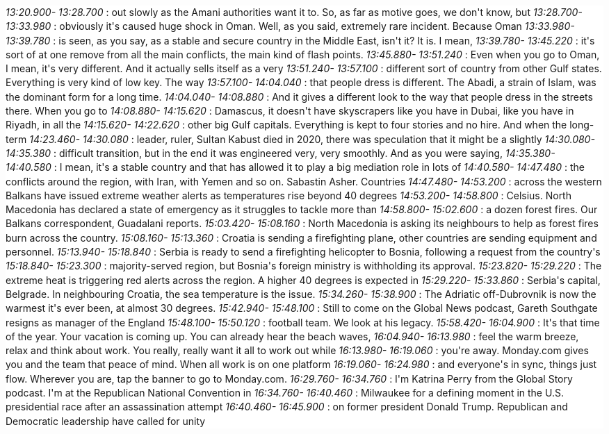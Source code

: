 *13:20.900- 13:28.700* :  out slowly as the Amani authorities want it to. So, as far as motive goes, we don't know, but
*13:28.700- 13:33.980* :  obviously it's caused huge shock in Oman. Well, as you said, extremely rare incident. Because Oman
*13:33.980- 13:39.780* :  is seen, as you say, as a stable and secure country in the Middle East, isn't it? It is. I mean,
*13:39.780- 13:45.220* :  it's sort of at one remove from all the main conflicts, the main kind of flash points.
*13:45.880- 13:51.240* :  Even when you go to Oman, I mean, it's very different. And it actually sells itself as a very
*13:51.240- 13:57.100* :  different sort of country from other Gulf states. Everything is very kind of low key. The way
*13:57.100- 14:04.040* :  that people dress is different. The Abadi, a strain of Islam, was the dominant form for a long time.
*14:04.040- 14:08.880* :  And it gives a different look to the way that people dress in the streets there. When you go to
*14:08.880- 14:15.620* :  Damascus, it doesn't have skyscrapers like you have in Dubai, like you have in Riyadh, in all the
*14:15.620- 14:22.620* :  other big Gulf capitals. Everything is kept to four stories and no hire. And when the long-term
*14:23.460- 14:30.080* :  leader, ruler, Sultan Kabust died in 2020, there was speculation that it might be a slightly
*14:30.080- 14:35.380* :  difficult transition, but in the end it was engineered very, very smoothly. And as you were saying,
*14:35.380- 14:40.580* :  I mean, it's a stable country and that has allowed it to play a big mediation role in lots of
*14:40.580- 14:47.480* :  the conflicts around the region, with Iran, with Yemen and so on. Sabastin Asher. Countries
*14:47.480- 14:53.200* :  across the western Balkans have issued extreme weather alerts as temperatures rise beyond 40 degrees
*14:53.200- 14:58.800* :  Celsius. North Macedonia has declared a state of emergency as it struggles to tackle more than
*14:58.800- 15:02.600* :  a dozen forest fires. Our Balkans correspondent, Guadalani reports.
*15:03.420- 15:08.160* :  North Macedonia is asking its neighbours to help as forest fires burn across the country.
*15:08.160- 15:13.360* :  Croatia is sending a firefighting plane, other countries are sending equipment and personnel.
*15:13.940- 15:18.840* :  Serbia is ready to send a firefighting helicopter to Bosnia, following a request from the country's
*15:18.840- 15:23.300* :  majority-served region, but Bosnia's foreign ministry is withholding its approval.
*15:23.820- 15:29.220* :  The extreme heat is triggering red alerts across the region. A higher 40 degrees is expected in
*15:29.220- 15:33.860* :  Serbia's capital, Belgrade. In neighbouring Croatia, the sea temperature is the issue.
*15:34.260- 15:38.900* :  The Adriatic off-Dubrovnik is now the warmest it's ever been, at almost 30 degrees.
*15:42.940- 15:48.100* :  Still to come on the Global News podcast, Gareth Southgate resigns as manager of the England
*15:48.100- 15:50.120* :  football team. We look at his legacy.
*15:58.420- 16:04.900* :  It's that time of the year. Your vacation is coming up. You can already hear the beach waves,
*16:04.940- 16:13.980* :  feel the warm breeze, relax and think about work. You really, really want it all to work out while
*16:13.980- 16:19.060* :  you're away. Monday.com gives you and the team that peace of mind. When all work is on one platform
*16:19.060- 16:24.980* :  and everyone's in sync, things just flow. Wherever you are, tap the banner to go to Monday.com.
*16:29.760- 16:34.760* :  I'm Katrina Perry from the Global Story podcast. I'm at the Republican National Convention in
*16:34.760- 16:40.460* :  Milwaukee for a defining moment in the U.S. presidential race after an assassination attempt
*16:40.460- 16:45.900* :  on former president Donald Trump. Republican and Democratic leadership have called for unity